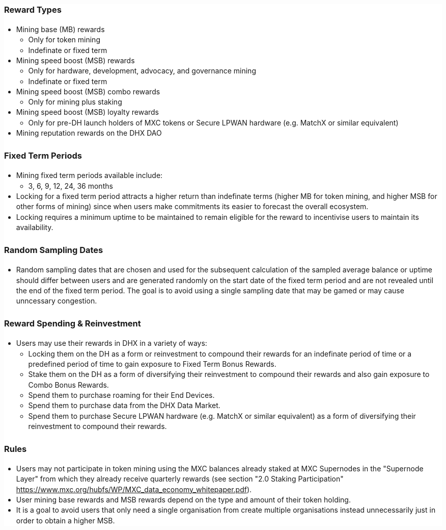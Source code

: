 ### Reward Types

* Mining base (MB) rewards 
    * Only for token mining
    * Indefinate or fixed term
* Mining speed boost (MSB) rewards
    * Only for hardware, development, advocacy, and governance mining
    * Indefinate or fixed term
* Mining speed boost (MSB) combo rewards
    * Only for mining plus staking
* Mining speed boost (MSB) loyalty rewards
    * Only for pre-DH launch holders of MXC tokens or Secure LPWAN hardware (e.g. MatchX or similar equivalent)
* Mining reputation rewards on the DHX DAO

### Fixed Term Periods

* Mining fixed term periods available include:
    * 3, 6, 9, 12, 24, 36 months
* Locking for a fixed term period attracts a higher return than indefinate terms (higher MB for token mining, and higher MSB for other forms of mining) since when users make commitments its easier to forecast the overall ecosystem.
* Locking requires a minimum uptime to be maintained to remain eligible for the reward to incentivise users to maintain its availability.

### Random Sampling Dates

* Random sampling dates that are chosen and used for the subsequent calculation of the sampled average balance or uptime should differ between users and are generated randomly on the start date of the fixed term period and are not revealed until the end of the fixed term period. The goal is to avoid using a single sampling date that may be gamed or may cause unncessary congestion.

### Reward Spending & Reinvestment

* Users may use their rewards in DHX in a variety of ways:
    * Locking them on the DH as a form or reinvestment to compound their rewards for an indefinate period of time or a predefined period of time to gain exposure to Fixed Term Bonus Rewards.
    * Stake them on the DH as a form of diversifying their reinvestment to compound their rewards and also gain exposure to Combo Bonus Rewards.
    * Spend them to purchase roaming for their End Devices.
    * Spend them to purchase data from the DHX Data Market.
    * Spend them to purchase Secure LPWAN hardware (e.g. MatchX or similar equivalent) as a form of diversifying their reinvestment to compound their rewards.

### Rules

* Users may not participate in token mining using the MXC balances already staked at MXC Supernodes in the "Supernode Layer" from which they already receive quarterly rewards (see section "2.0 Staking Participation" https://www.mxc.org/hubfs/WP/MXC_data_economy_whitepaper.pdf).
* User mining base rewards and MSB rewards depend on the type and amount of their token holding.
* It is a goal to avoid users that only need a single organisation from create multiple organisations instead unnecessarily just in order to obtain a higher MSB.
